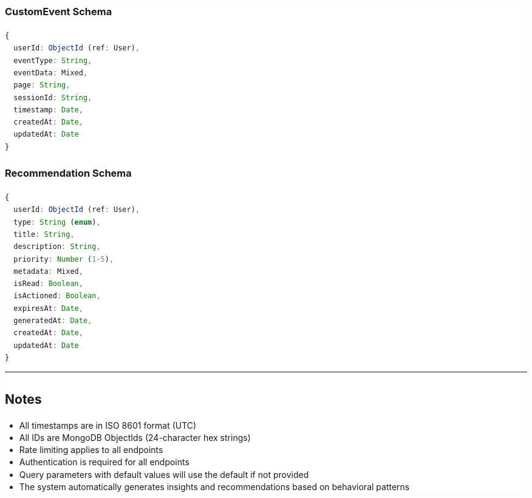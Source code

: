 ### CustomEvent Schema
```typescript
{
  userId: ObjectId (ref: User),
  eventType: String,
  eventData: Mixed,
  page: String,
  sessionId: String,
  timestamp: Date,
  createdAt: Date,
  updatedAt: Date
}
```

### Recommendation Schema
```typescript
{
  userId: ObjectId (ref: User),
  type: String (enum),
  title: String,
  description: String,
  priority: Number (1-5),
  metadata: Mixed,
  isRead: Boolean,
  isActioned: Boolean,
  expiresAt: Date,
  generatedAt: Date,
  createdAt: Date,
  updatedAt: Date
}
```

---

## Notes

- All timestamps are in ISO 8601 format (UTC)
- All IDs are MongoDB ObjectIds (24-character hex strings)
- Rate limiting applies to all endpoints
- Authentication is required for all endpoints
- Query parameters with default values will use the default if not provided
- The system automatically generates insights and recommendations based on behavioral patterns
